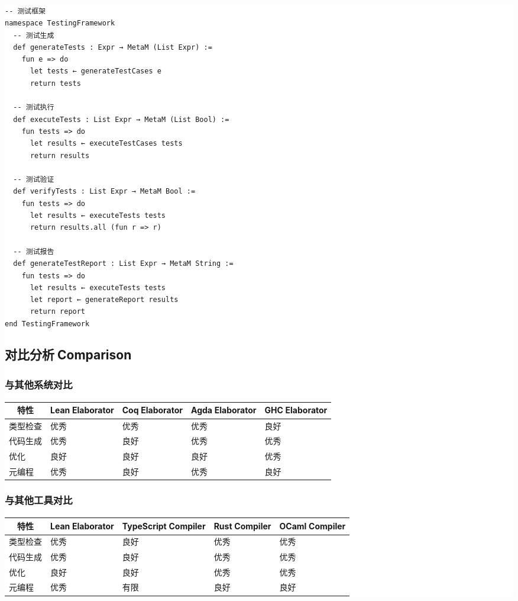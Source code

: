 ```lean
-- 测试框架
namespace TestingFramework
  -- 测试生成
  def generateTests : Expr → MetaM (List Expr) :=
    fun e => do
      let tests ← generateTestCases e
      return tests

  -- 测试执行
  def executeTests : List Expr → MetaM (List Bool) :=
    fun tests => do
      let results ← executeTestCases tests
      return results

  -- 测试验证
  def verifyTests : List Expr → MetaM Bool :=
    fun tests => do
      let results ← executeTests tests
      return results.all (fun r => r)

  -- 测试报告
  def generateTestReport : List Expr → MetaM String :=
    fun tests => do
      let results ← executeTests tests
      let report ← generateReport results
      return report
end TestingFramework
```

## 对比分析 Comparison

### 与其他系统对比

| 特性 | Lean Elaborator | Coq Elaborator | Agda Elaborator | GHC Elaborator |
|------|-----------------|----------------|-----------------|----------------|
| 类型检查 | 优秀 | 优秀 | 优秀 | 良好 |
| 代码生成 | 优秀 | 良好 | 优秀 | 优秀 |
| 优化 | 良好 | 良好 | 良好 | 优秀 |
| 元编程 | 优秀 | 良好 | 优秀 | 良好 |

### 与其他工具对比

| 特性 | Lean Elaborator | TypeScript Compiler | Rust Compiler | OCaml Compiler |
|------|-----------------|---------------------|---------------|----------------|
| 类型检查 | 优秀 | 良好 | 优秀 | 优秀 |
| 代码生成 | 优秀 | 良好 | 优秀 | 优秀 |
| 优化 | 良好 | 良好 | 优秀 | 优秀 |
| 元编程 | 优秀 | 有限 | 良好 | 良好 |
